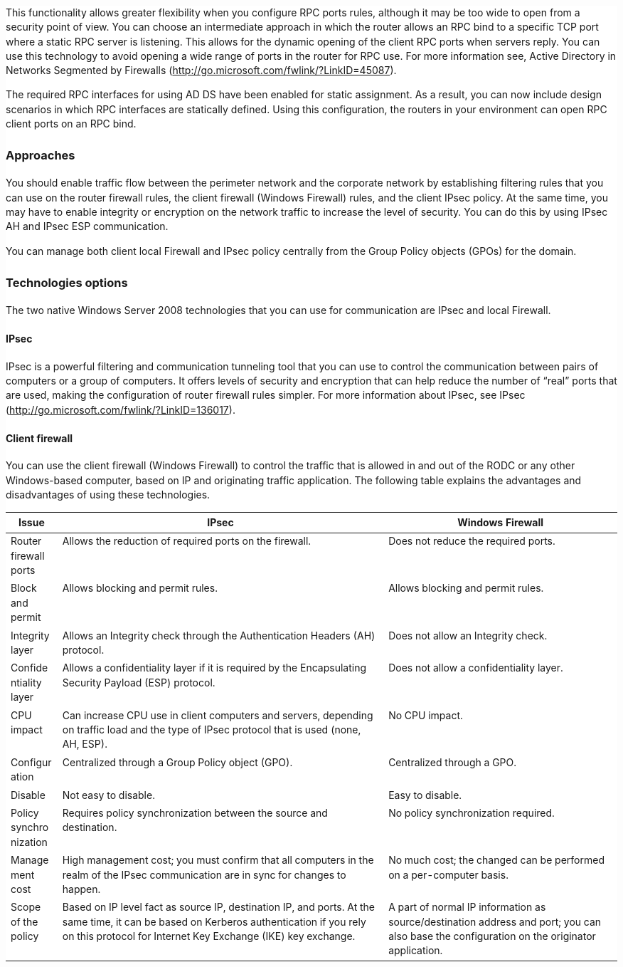  This functionality allows greater flexibility when you configure RPC ports rules, although it may be too wide to open from a security point of view. You can choose an intermediate approach in which the router allows an RPC bind to a specific TCP port where a static RPC server is listening. This allows for the dynamic opening of the client RPC ports when servers reply. You can use this technology to avoid opening a wide range of ports in the router for RPC use.  For more information see, Active Directory in Networks Segmented by Firewalls \([http:\/\/go.microsoft.com\/fwlink\/?LinkID\=45087](http://go.microsoft.com/fwlink/?LinkID=45087)\).  
  
 The required RPC interfaces for using AD DS have been enabled for static assignment. As a result, you can now include design scenarios in which RPC interfaces are statically defined. Using this configuration, the routers in your environment can open RPC client ports on an RPC bind.  
  
### Approaches  
 You should enable traffic flow between the perimeter network and the corporate network by establishing filtering rules that you can use on the router firewall rules, the client firewall \(Windows Firewall\) rules, and the client IPsec policy. At the same time, you may have to enable integrity or encryption on the network traffic to increase the level of security. You can do this by using IPsec AH and IPsec ESP communication.  
  
 You can manage both client local Firewall and IPsec policy centrally from the Group Policy objects \(GPOs\) for the domain.  
  
### Technologies options  
 The two native Windows Server 2008 technologies that you can use for communication are IPsec and local Firewall.  
  
#### IPsec  
 IPsec is a powerful filtering and communication tunneling tool that you can use to control the communication between pairs of computers or a group of computers. It offers levels of security and encryption that can help reduce the number of “real” ports that are used, making the configuration of router firewall rules simpler. For more information about IPsec, see IPsec \([http:\/\/go.microsoft.com\/fwlink\/?LinkID\=136017](http://go.microsoft.com/fwlink/?LinkID=136017)\).  
  
#### Client firewall  
 You can use the client firewall \(Windows Firewall\) to control the traffic that is allowed in and out of the RODC or any other Windows\-based computer, based on IP and originating traffic application. The following table explains the advantages and disadvantages of using these technologies.  
  
|Issue|IPsec|Windows Firewall|  
|-----------|-----------|----------------------|  
|Router firewall ports|Allows the reduction of required ports on the firewall.|Does not reduce the required ports.|  
|Block and permit|Allows blocking and permit rules.|Allows blocking and permit rules.|  
|Integrity layer|Allows an Integrity check through the Authentication Headers \(AH\) protocol.|Does not allow an Integrity check.|  
|Confidentiality layer|Allows a confidentiality layer if it is required by the Encapsulating Security Payload \(ESP\) protocol.|Does not allow a confidentiality layer.|  
|CPU impact|Can increase CPU use in client computers and servers, depending on traffic load and the type of IPsec protocol that is used \(none, AH, ESP\).|No CPU impact.|  
|Configuration|Centralized through a Group Policy object \(GPO\).|Centralized through a GPO.|  
|Disable|Not easy to disable.|Easy to disable.|  
|Policy synchronization|Requires policy synchronization between the source and destination.|No policy synchronization required.|  
|Management cost|High management cost; you must confirm that all computers in the realm of the IPsec communication are in sync for changes to happen.|No much cost; the changed can be performed on a per\-computer basis.|  
|Scope of the policy|Based on IP level fact as source IP, destination IP, and ports. At the same time, it can be based on Kerberos authentication if you rely on this protocol for Internet Key Exchange \(IKE\) key exchange.|A part of normal IP information as source\/destination address and port; you can also base the configuration on the originator application.|  
  